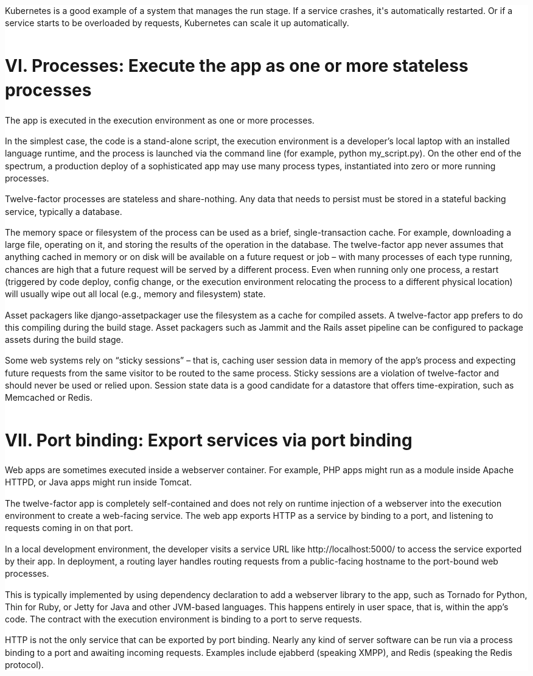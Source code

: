 Kubernetes is a good example of a system that manages the run stage. If a service crashes, it's automatically restarted. Or if a service starts to be overloaded by requests, Kubernetes can scale it up automatically.

# VI. Processes: Execute the app as one or more stateless processes

The app is executed in the execution environment as one or more processes.

In the simplest case, the code is a stand-alone script, the execution environment is a developer’s local laptop with an installed language runtime, and the process is launched via the command line (for example, python my_script.py). On the other end of the spectrum, a production deploy of a sophisticated app may use many process types, instantiated into zero or more running processes.

Twelve-factor processes are stateless and share-nothing. Any data that needs to persist must be stored in a stateful backing service, typically a database.

The memory space or filesystem of the process can be used as a brief, single-transaction cache. For example, downloading a large file, operating on it, and storing the results of the operation in the database. The twelve-factor app never assumes that anything cached in memory or on disk will be available on a future request or job – with many processes of each type running, chances are high that a future request will be served by a different process. Even when running only one process, a restart (triggered by code deploy, config change, or the execution environment relocating the process to a different physical location) will usually wipe out all local (e.g., memory and filesystem) state.

Asset packagers like django-assetpackager use the filesystem as a cache for compiled assets. A twelve-factor app prefers to do this compiling during the build stage. Asset packagers such as Jammit and the Rails asset pipeline can be configured to package assets during the build stage.

Some web systems rely on “sticky sessions” – that is, caching user session data in memory of the app’s process and expecting future requests from the same visitor to be routed to the same process. Sticky sessions are a violation of twelve-factor and should never be used or relied upon. Session state data is a good candidate for a datastore that offers time-expiration, such as Memcached or Redis.

# VII. Port binding: Export services via port binding

Web apps are sometimes executed inside a webserver container. For example, PHP apps might run as a module inside Apache HTTPD, or Java apps might run inside Tomcat.

The twelve-factor app is completely self-contained and does not rely on runtime injection of a webserver into the execution environment to create a web-facing service. The web app exports HTTP as a service by binding to a port, and listening to requests coming in on that port.

In a local development environment, the developer visits a service URL like http://localhost:5000/ to access the service exported by their app. In deployment, a routing layer handles routing requests from a public-facing hostname to the port-bound web processes.

This is typically implemented by using dependency declaration to add a webserver library to the app, such as Tornado for Python, Thin for Ruby, or Jetty for Java and other JVM-based languages. This happens entirely in user space, that is, within the app’s code. The contract with the execution environment is binding to a port to serve requests.

HTTP is not the only service that can be exported by port binding. Nearly any kind of server software can be run via a process binding to a port and awaiting incoming requests. Examples include ejabberd (speaking XMPP), and Redis (speaking the Redis protocol).
